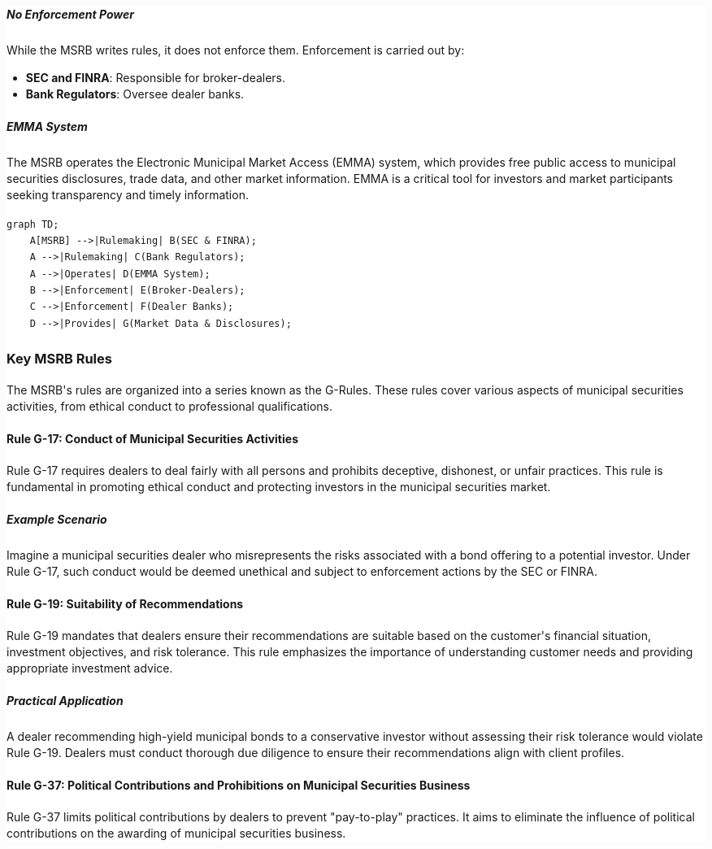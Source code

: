 ##### No Enforcement Power

While the MSRB writes rules, it does not enforce them. Enforcement is carried out by:

- **SEC and FINRA**: Responsible for broker-dealers.
- **Bank Regulators**: Oversee dealer banks.

##### EMMA System

The MSRB operates the Electronic Municipal Market Access (EMMA) system, which provides free public access to municipal securities disclosures, trade data, and other market information. EMMA is a critical tool for investors and market participants seeking transparency and timely information.

```mermaid
graph TD;
    A[MSRB] -->|Rulemaking| B(SEC & FINRA);
    A -->|Rulemaking| C(Bank Regulators);
    A -->|Operates| D(EMMA System);
    B -->|Enforcement| E(Broker-Dealers);
    C -->|Enforcement| F(Dealer Banks);
    D -->|Provides| G(Market Data & Disclosures);
```

### Key MSRB Rules

The MSRB's rules are organized into a series known as the G-Rules. These rules cover various aspects of municipal securities activities, from ethical conduct to professional qualifications.

#### Rule G-17: Conduct of Municipal Securities Activities

Rule G-17 requires dealers to deal fairly with all persons and prohibits deceptive, dishonest, or unfair practices. This rule is fundamental in promoting ethical conduct and protecting investors in the municipal securities market.

##### Example Scenario

Imagine a municipal securities dealer who misrepresents the risks associated with a bond offering to a potential investor. Under Rule G-17, such conduct would be deemed unethical and subject to enforcement actions by the SEC or FINRA.

#### Rule G-19: Suitability of Recommendations

Rule G-19 mandates that dealers ensure their recommendations are suitable based on the customer's financial situation, investment objectives, and risk tolerance. This rule emphasizes the importance of understanding customer needs and providing appropriate investment advice.

##### Practical Application

A dealer recommending high-yield municipal bonds to a conservative investor without assessing their risk tolerance would violate Rule G-19. Dealers must conduct thorough due diligence to ensure their recommendations align with client profiles.

#### Rule G-37: Political Contributions and Prohibitions on Municipal Securities Business

Rule G-37 limits political contributions by dealers to prevent "pay-to-play" practices. It aims to eliminate the influence of political contributions on the awarding of municipal securities business.
